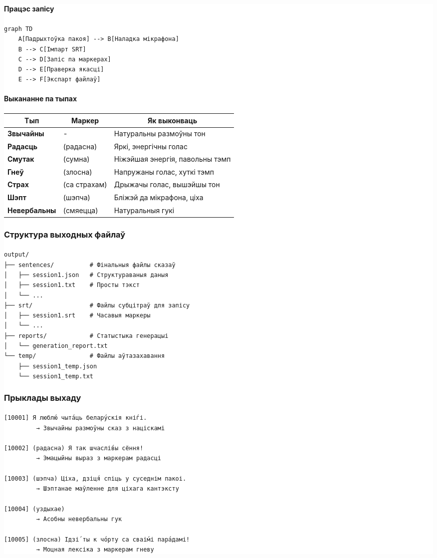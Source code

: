 #### Працэс запісу

```mermaid
graph TD
    A[Падрыхтоўка пакоя] --> B[Наладка мікрафона]
    B --> C[Імпарт SRT]
    C --> D[Запіс па маркерах]
    D --> E[Праверка якасці]
    E --> F[Экспарт файлаў]
```

#### Выкананне па тыпах

| Тып | Маркер | Як выконваць |
|-----|--------|-------------|
| **Звычайны** | - | Натуральны размоўны тон |
| **Радасць** | (радасна) | Яркі, энергічны голас |
| **Смутак** | (сумна) | Ніжэйшая энергія, павольны тэмп |
| **Гнеў** | (злосна) | Напружаны голас, хуткі тэмп |
| **Страх** | (са страхам) | Дрыжачы голас, вышэйшы тон |
| **Шэпт** | (шэпча) | Бліжэй да мікрафона, ціха |
| **Невербальны** | (смяецца) | Натуральныя гукі |

### Структура выходных файлаў

```
output/
├── sentences/          # Фінальныя файлы сказаў
│   ├── session1.json   # Структураваныя даныя
│   ├── session1.txt    # Просты тэкст
│   └── ...           
├── srt/                # Файлы субцітраў для запісу
│   ├── session1.srt    # Часавыя маркеры
│   └── ...           
├── reports/            # Статыстыка генерацыі
│   └── generation_report.txt
└── temp/               # Файлы аўтазахавання
    ├── session1_temp.json
    └── session1_temp.txt
```

### Прыклады выхаду

```
[10001] Я люблю́ чыта́ць белару́скія кні́гі.
         → Звычайны размоўны сказ з націскамі

[10002] (радасна) Я так шчаслі́вы сёння!
         → Эмацыйны выраз з маркерам радасці

[10003] (шэпча) Ціха, дзіця́ спіць у суседнім пакоі.
         → Шэптанае маўленне для ціхага кантэксту

[10004] (уздыхае)
         → Асобны невербальны гук

[10005] (злосна) Ідзі́ ты к чо́рту са сваі́мі пара́дамі!
         → Моцная лексіка з маркерам гневу
```

